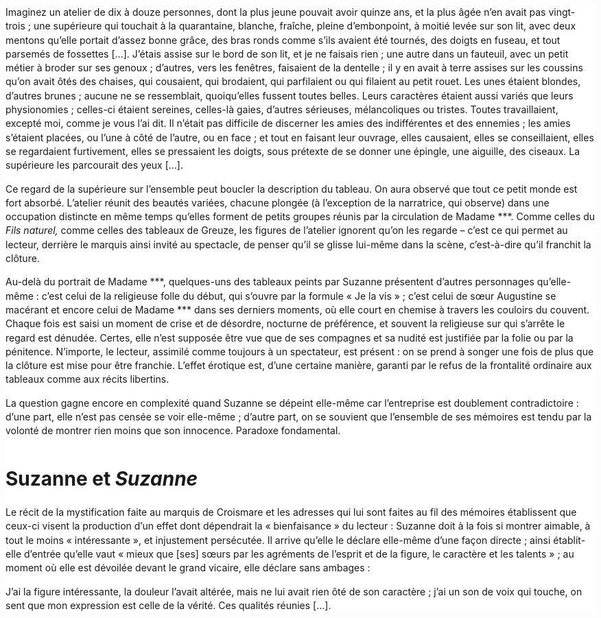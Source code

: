Imaginez un atelier de dix à douze personnes, dont la plus jeune pouvait avoir quinze ans, et la plus âgée n’en avait pas vingt-trois ; une supérieure qui touchait à la quarantaine, blanche, fraîche, pleine d’embonpoint, à moitié levée sur son lit, avec deux mentons qu’elle portait d’assez bonne grâce, des bras ronds comme s’ils avaient été tournés, des doigts en fuseau, et tout parsemés de fossettes \[…\]. J’étais assise sur le bord de son lit, et je ne faisais rien ; une autre dans un fauteuil, avec un petit métier à broder sur ses genoux ; d’autres, vers les fenêtres, faisaient de la dentelle ; il y en avait à terre assises sur les coussins qu’on avait ôtés des chaises, qui cousaient, qui brodaient, qui parfilaient ou qui filaient au petit rouet. Les unes étaient blondes, d’autres brunes ; aucune ne se ressemblait, quoiqu’elles fussent toutes belles. Leurs caractères étaient aussi variés que leurs physionomies ; celles-ci étaient sereines, celles-là gaies, d’autres sérieuses, mélancoliques ou tristes. Toutes travaillaient, excepté moi, comme je vous l’ai dit. Il n’était pas difficile de discerner les amies des indifférentes et des ennemies ; les amies s’étaient placées, ou l’une à côté de l’autre, ou en face ; et tout en faisant leur ouvrage, elles causaient, elles se conseillaient, elles se regardaient furtivement, elles se pressaient les doigts, sous prétexte de se donner une épingle, une aiguille, des ciseaux. La supérieure les parcourait des yeux \[…\].

Ce regard de la supérieure sur l’ensemble peut boucler la description du tableau. On aura observé que tout ce petit monde est fort absorbé. L’atelier réunit des beautés variées, chacune plongée (à l’exception de la narratrice, qui observe) dans une occupation distincte en même temps qu’elles forment de petits groupes réunis par la circulation de Madame \*\*\*. Comme celles du *Fils naturel,* comme celles des tableaux de Greuze, les figures de l’atelier ignorent qu’on les regarde – c’est ce qui permet au lecteur, derrière le marquis ainsi invité au spectacle, de penser qu’il se glisse lui-même dans la scène, c’est-à-dire qu’il franchit la clôture.

Au-delà du portrait de Madame \*\*\*, quelques-uns des tableaux peints par Suzanne présentent d’autres personnages qu’elle-même : c’est celui de la religieuse folle du début, qui s’ouvre par la formule « Je la vis » ; c’est celui de sœur Augustine se macérant et encore celui de Madame \*\*\* dans ses derniers moments, où elle court en chemise à travers les couloirs du couvent. Chaque fois est saisi un moment de crise et de désordre, nocturne de préférence, et souvent la religieuse sur qui s’arrête le regard est dénudée. Certes, elle n’est supposée être vue que de ses compagnes et sa nudité est justifiée par la folie ou par la pénitence. N’importe, le lecteur, assimilé comme toujours à un spectateur, est présent : on se prend à songer une fois de plus que la clôture est mise pour être franchie. L’effet érotique est, d’une certaine manière, garanti par le refus de la frontalité ordinaire aux tableaux comme aux récits libertins.

La question gagne encore en complexité quand Suzanne se dépeint elle-même car l’entreprise est doublement contradictoire : d’une part, elle n’est pas censée se voir elle-même ; d’autre part, on se souvient que l’ensemble de ses mémoires est tendu par la volonté de montrer rien moins que son innocence. Paradoxe fondamental.

# Suzanne et *Suzanne*

Le récit de la mystification faite au marquis de Croismare et les adresses qui lui sont faites au fil des mémoires établissent que ceux-ci visent la production d’un effet dont dépendrait la « bienfaisance » du lecteur : Suzanne doit à la fois si montrer aimable, à tout le moins « intéressante », et injustement persécutée. Il arrive qu’elle le déclare elle-même d’une façon directe ; ainsi établit-elle d’entrée qu’elle vaut « mieux que \[ses\] sœurs par les agréments de l’esprit et de la figure, le caractère et les talents » ; au moment où elle est dévoilée devant le grand vicaire, elle déclare sans ambages :

J’ai la figure intéressante, la douleur l’avait altérée, mais ne lui avait rien ôté de son caractère ; j’ai un son de voix qui touche, on sent que mon expression est celle de la vérité. Ces qualités réunies \[…\].

